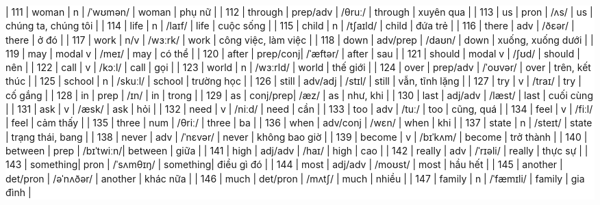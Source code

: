 | 111 | woman   | n        | /ˈwʊmən/  | woman    | phụ nữ                |
| 112 | through | prep/adv | /θruː/    | through  | xuyên qua             |
| 113 | us      | pron     | /ʌs/      | us       | chúng ta, chúng tôi   |
| 114 | life    | n        | /laɪf/    | life     | cuộc sống             |
| 115 | child   | n        | /tʃaɪld/  | child    | đứa trẻ               |
| 116 | there   | adv      | /ðɛər/    | there    | ở đó                  |
| 117 | work    | n/v      | /wɜːrk/   | work     | công việc, làm việc   |
| 118 | down    | adv/prep | /daʊn/    | down     | xuống, xuống dưới     |
| 119 | may     | modal v  | /meɪ/     | may      | có thể                |
| 120 | after   | prep/conj| /ˈæftər/  | after    | sau                   |
| 121 | should  | modal v  | /ʃʊd/     | should   | nên                   |
| 122 | call    | v        | /kɔːl/    | call     | gọi                   |
| 123 | world   | n        | /wɜːrld/  | world    | thế giới              |
| 124 | over    | prep/adv | /ˈoʊvər/  | over     | trên, kết thúc        |
| 125 | school  | n        | /skuːl/   | school   | trường học            |
| 126 | still   | adv/adj  | /stɪl/    | still    | vẫn, tĩnh lặng        |
| 127 | try     | v        | /traɪ/    | try      | cố gắng               |
| 128 | in      | prep     | /ɪn/      | in       | trong                 |
| 129 | as      | conj/prep| /æz/      | as       | như, khi              |
| 130 | last    | adj/adv  | /læst/    | last     | cuối cùng             |
| 131 | ask     | v        | /æsk/     | ask      | hỏi                   |
| 132 | need    | v        | /niːd/    | need     | cần                   |
| 133 | too     | adv      | /tuː/     | too      | cũng, quá             |
| 134 | feel    | v        | /fiːl/    | feel     | cảm thấy              |
| 135 | three   | num      | /θriː/    | three    | ba                    |
| 136 | when    | adv/conj | /wɛn/     | when     | khi                   |
| 137 | state   | n        | /steɪt/   | state    | trạng thái, bang      |
| 138 | never   | adv      | /ˈnɛvər/  | never    | không bao giờ         |
| 139 | become  | v        | /bɪˈkʌm/  | become   | trở thành             |
| 140 | between | prep     | /bɪˈtwiːn/| between  | giữa                  |
| 141 | high    | adj/adv  | /haɪ/     | high     | cao                   |
| 142 | really  | adv      | /ˈrɪəli/  | really   | thực sự               |
| 143 | something| pron    | /ˈsʌmθɪŋ/ | something| điều gì đó            |
| 144 | most    | adj/adv  | /moʊst/   | most     | hầu hết               |
| 145 | another | det/pron | /əˈnʌðər/ | another  | khác nữa              |
| 146 | much    | det/pron | /mʌtʃ/    | much     | nhiều                 |
| 147 | family  | n        | /ˈfæmɪli/ | family   | gia đình              |